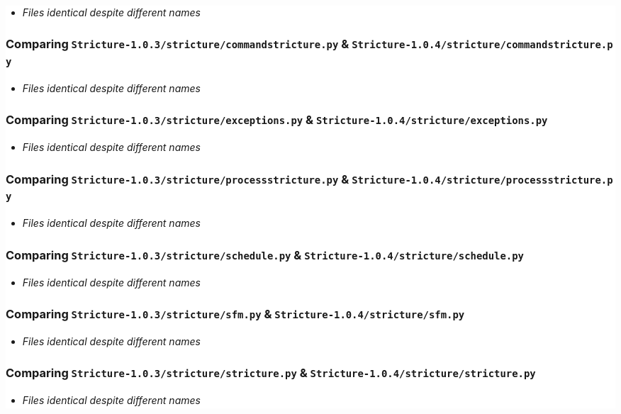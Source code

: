  * *Files identical despite different names*

### Comparing `Stricture-1.0.3/stricture/commandstricture.py` & `Stricture-1.0.4/stricture/commandstricture.py`

 * *Files identical despite different names*

### Comparing `Stricture-1.0.3/stricture/exceptions.py` & `Stricture-1.0.4/stricture/exceptions.py`

 * *Files identical despite different names*

### Comparing `Stricture-1.0.3/stricture/processstricture.py` & `Stricture-1.0.4/stricture/processstricture.py`

 * *Files identical despite different names*

### Comparing `Stricture-1.0.3/stricture/schedule.py` & `Stricture-1.0.4/stricture/schedule.py`

 * *Files identical despite different names*

### Comparing `Stricture-1.0.3/stricture/sfm.py` & `Stricture-1.0.4/stricture/sfm.py`

 * *Files identical despite different names*

### Comparing `Stricture-1.0.3/stricture/stricture.py` & `Stricture-1.0.4/stricture/stricture.py`

 * *Files identical despite different names*

